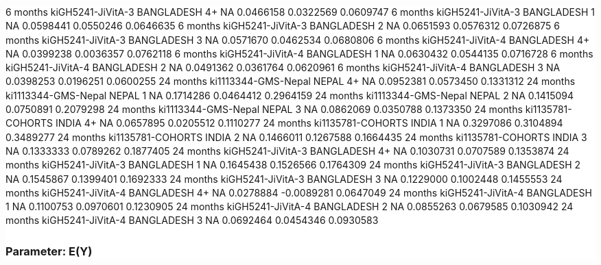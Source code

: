 6 months    kiGH5241-JiVitA-3     BANGLADESH   4+                   NA                0.0466158    0.0322569   0.0609747
6 months    kiGH5241-JiVitA-3     BANGLADESH   1                    NA                0.0598441    0.0550246   0.0646635
6 months    kiGH5241-JiVitA-3     BANGLADESH   2                    NA                0.0651593    0.0576312   0.0726875
6 months    kiGH5241-JiVitA-3     BANGLADESH   3                    NA                0.0571670    0.0462534   0.0680806
6 months    kiGH5241-JiVitA-4     BANGLADESH   4+                   NA                0.0399238    0.0036357   0.0762118
6 months    kiGH5241-JiVitA-4     BANGLADESH   1                    NA                0.0630432    0.0544135   0.0716728
6 months    kiGH5241-JiVitA-4     BANGLADESH   2                    NA                0.0491362    0.0361764   0.0620961
6 months    kiGH5241-JiVitA-4     BANGLADESH   3                    NA                0.0398253    0.0196251   0.0600255
24 months   ki1113344-GMS-Nepal   NEPAL        4+                   NA                0.0952381    0.0573450   0.1331312
24 months   ki1113344-GMS-Nepal   NEPAL        1                    NA                0.1714286    0.0464412   0.2964159
24 months   ki1113344-GMS-Nepal   NEPAL        2                    NA                0.1415094    0.0750891   0.2079298
24 months   ki1113344-GMS-Nepal   NEPAL        3                    NA                0.0862069    0.0350788   0.1373350
24 months   ki1135781-COHORTS     INDIA        4+                   NA                0.0657895    0.0205512   0.1110277
24 months   ki1135781-COHORTS     INDIA        1                    NA                0.3297086    0.3104894   0.3489277
24 months   ki1135781-COHORTS     INDIA        2                    NA                0.1466011    0.1267588   0.1664435
24 months   ki1135781-COHORTS     INDIA        3                    NA                0.1333333    0.0789262   0.1877405
24 months   kiGH5241-JiVitA-3     BANGLADESH   4+                   NA                0.1030731    0.0707589   0.1353874
24 months   kiGH5241-JiVitA-3     BANGLADESH   1                    NA                0.1645438    0.1526566   0.1764309
24 months   kiGH5241-JiVitA-3     BANGLADESH   2                    NA                0.1545867    0.1399401   0.1692333
24 months   kiGH5241-JiVitA-3     BANGLADESH   3                    NA                0.1229000    0.1002448   0.1455553
24 months   kiGH5241-JiVitA-4     BANGLADESH   4+                   NA                0.0278884   -0.0089281   0.0647049
24 months   kiGH5241-JiVitA-4     BANGLADESH   1                    NA                0.1100753    0.0970601   0.1230905
24 months   kiGH5241-JiVitA-4     BANGLADESH   2                    NA                0.0855263    0.0679585   0.1030942
24 months   kiGH5241-JiVitA-4     BANGLADESH   3                    NA                0.0692464    0.0454346   0.0930583


### Parameter: E(Y)
